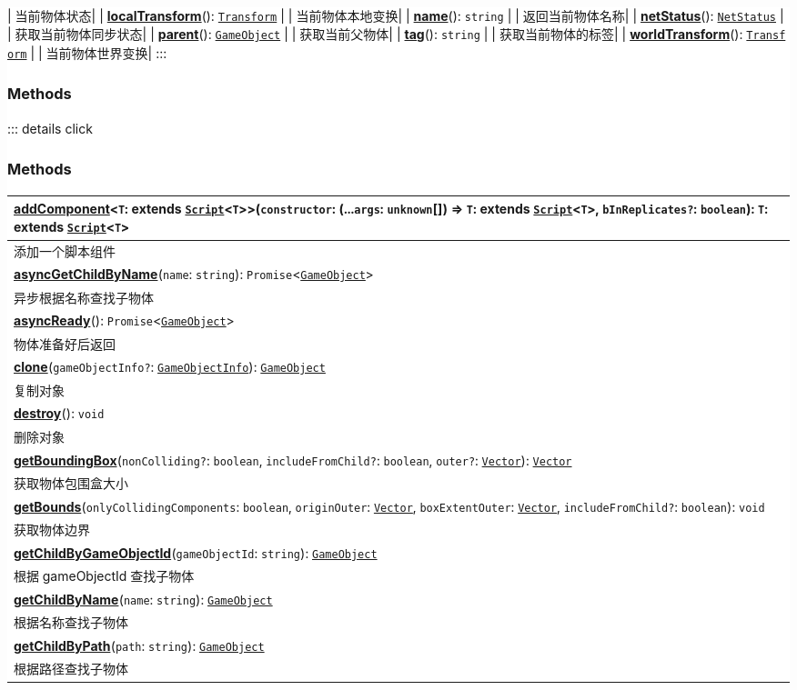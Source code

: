 | 当前物体状态|
| **[localTransform](mw.GameObject.md#localtransform)**(): [`Transform`](mw.Transform.md)   |
| 当前物体本地变换|
| **[name](mw.GameObject.md#name)**(): `string`   |
| 返回当前物体名称|
| **[netStatus](mw.GameObject.md#netstatus)**(): [`NetStatus`](../enums/mw.NetStatus.md)   |
| 获取当前物体同步状态|
| **[parent](mw.GameObject.md#parent)**(): [`GameObject`](mw.GameObject.md)   |
| 获取当前父物体|
| **[tag](mw.GameObject.md#tag)**(): `string`   |
| 获取当前物体的标签|
| **[worldTransform](mw.GameObject.md#worldtransform)**(): [`Transform`](mw.Transform.md)   |
| 当前物体世界变换|
:::


### Methods <Score text="Methods" /> 


::: details click
### Methods <Score text="Methods" /> 
| **[addComponent](mw.GameObject.md#addcomponent)**<`T`: extends [`Script`](mw.Script.md)<`T`\>\>(`constructor`: (...`args`: `unknown`[]) => `T`: extends [`Script`](mw.Script.md)<`T`\>, `bInReplicates?`: `boolean`): `T`: extends [`Script`](mw.Script.md)<`T`\>   |
| :-----|
| 添加一个脚本组件|
| **[asyncGetChildByName](mw.GameObject.md#asyncgetchildbyname)**(`name`: `string`): `Promise`<[`GameObject`](mw.GameObject.md)\>   |
| 异步根据名称查找子物体|
| **[asyncReady](mw.GameObject.md#asyncready)**(): `Promise`<[`GameObject`](mw.GameObject.md)\>   |
| 物体准备好后返回|
| **[clone](mw.GameObject.md#clone)**(`gameObjectInfo?`: [`GameObjectInfo`](../interfaces/mw.GameObjectInfo.md)): [`GameObject`](mw.GameObject.md)   |
| 复制对象|
| **[destroy](mw.GameObject.md#destroy)**(): `void`   |
| 删除对象|
| **[getBoundingBox](mw.GameObject.md#getboundingbox)**(`nonColliding?`: `boolean`, `includeFromChild?`: `boolean`, `outer?`: [`Vector`](mw.Vector.md)): [`Vector`](mw.Vector.md)   |
| 获取物体包围盒大小|
| **[getBounds](mw.GameObject.md#getbounds)**(`onlyCollidingComponents`: `boolean`, `originOuter`: [`Vector`](mw.Vector.md), `boxExtentOuter`: [`Vector`](mw.Vector.md), `includeFromChild?`: `boolean`): `void`   |
| 获取物体边界|
| **[getChildByGameObjectId](mw.GameObject.md#getchildbygameobjectid)**(`gameObjectId`: `string`): [`GameObject`](mw.GameObject.md)   |
| 根据 gameObjectId 查找子物体|
| **[getChildByName](mw.GameObject.md#getchildbyname)**(`name`: `string`): [`GameObject`](mw.GameObject.md)   |
| 根据名称查找子物体|
| **[getChildByPath](mw.GameObject.md#getchildbypath)**(`path`: `string`): [`GameObject`](mw.GameObject.md)   |
| 根据路径查找子物体|